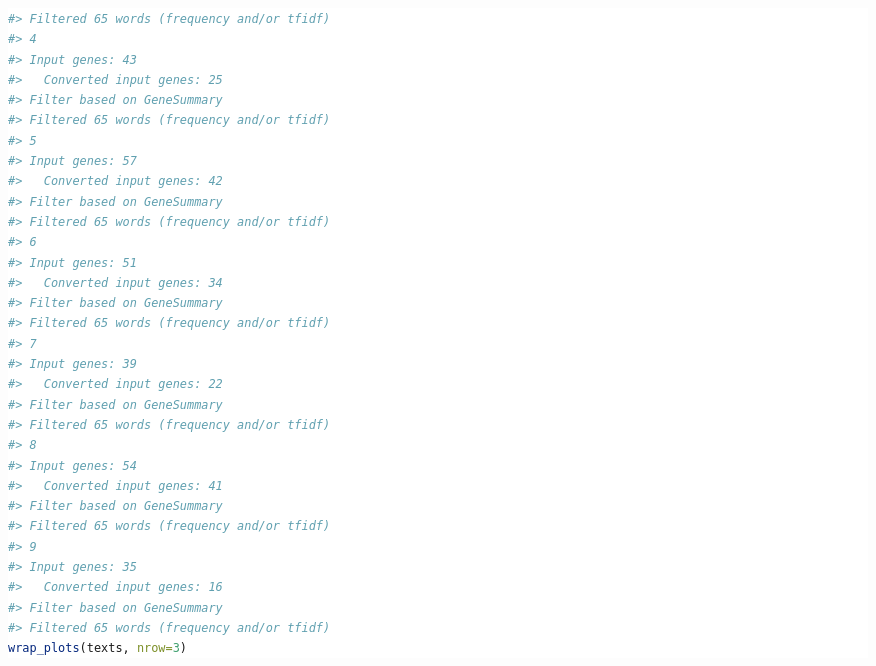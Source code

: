 ```r
#> Filtered 65 words (frequency and/or tfidf)
#> 4
#> Input genes: 43
#>   Converted input genes: 25
#> Filter based on GeneSummary
#> Filtered 65 words (frequency and/or tfidf)
#> 5
#> Input genes: 57
#>   Converted input genes: 42
#> Filter based on GeneSummary
#> Filtered 65 words (frequency and/or tfidf)
#> 6
#> Input genes: 51
#>   Converted input genes: 34
#> Filter based on GeneSummary
#> Filtered 65 words (frequency and/or tfidf)
#> 7
#> Input genes: 39
#>   Converted input genes: 22
#> Filter based on GeneSummary
#> Filtered 65 words (frequency and/or tfidf)
#> 8
#> Input genes: 54
#>   Converted input genes: 41
#> Filter based on GeneSummary
#> Filtered 65 words (frequency and/or tfidf)
#> 9
#> Input genes: 35
#>   Converted input genes: 16
#> Filter based on GeneSummary
#> Filtered 65 words (frequency and/or tfidf)
wrap_plots(texts, nrow=3)
```
